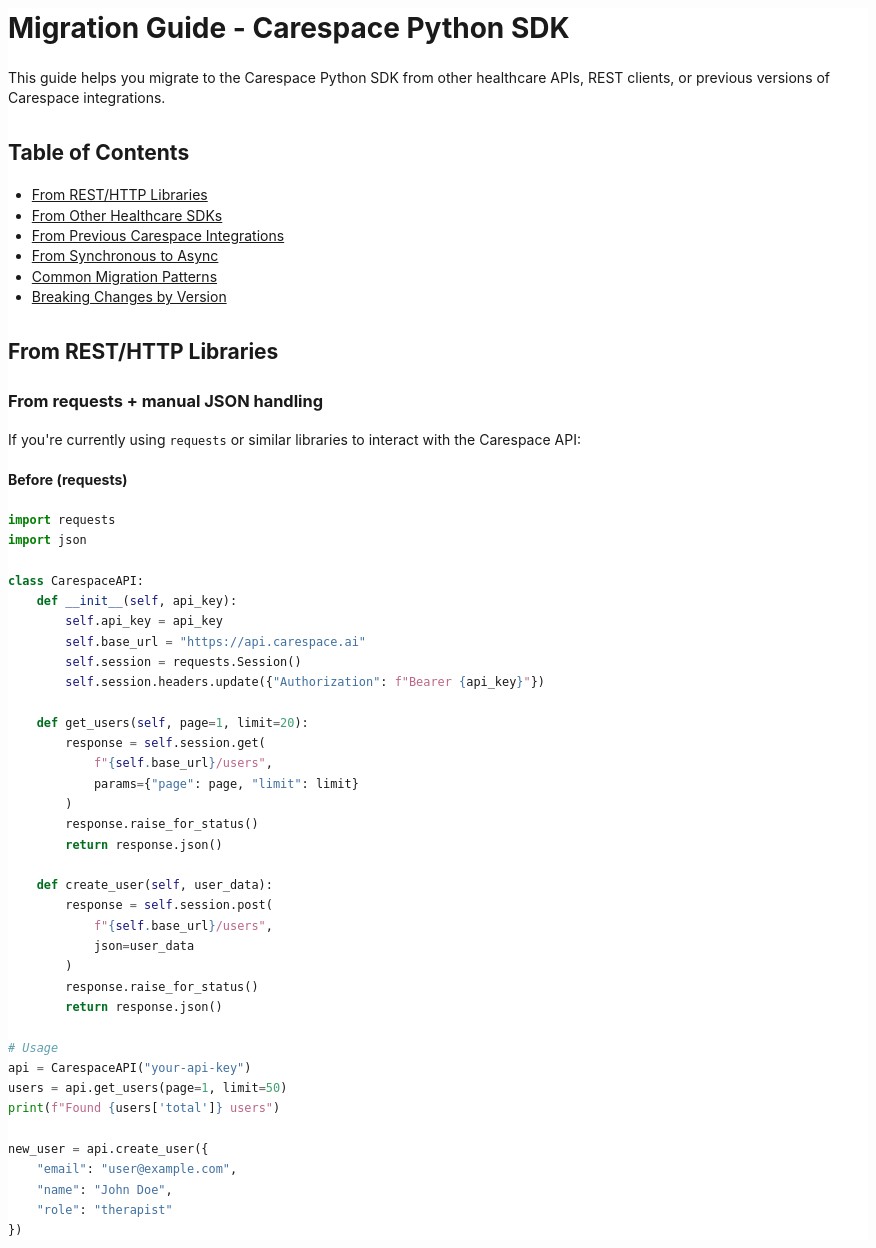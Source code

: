 # Migration Guide - Carespace Python SDK

This guide helps you migrate to the Carespace Python SDK from other healthcare APIs, REST clients, or previous versions of Carespace integrations.

## Table of Contents

- [From REST/HTTP Libraries](#from-resthttp-libraries)
- [From Other Healthcare SDKs](#from-other-healthcare-sdks)
- [From Previous Carespace Integrations](#from-previous-carespace-integrations)
- [From Synchronous to Async](#from-synchronous-to-async)
- [Common Migration Patterns](#common-migration-patterns)
- [Breaking Changes by Version](#breaking-changes-by-version)

## From REST/HTTP Libraries

### From requests + manual JSON handling

If you're currently using `requests` or similar libraries to interact with the Carespace API:

#### Before (requests)
```python
import requests
import json

class CarespaceAPI:
    def __init__(self, api_key):
        self.api_key = api_key
        self.base_url = "https://api.carespace.ai"
        self.session = requests.Session()
        self.session.headers.update({"Authorization": f"Bearer {api_key}"})
    
    def get_users(self, page=1, limit=20):
        response = self.session.get(
            f"{self.base_url}/users",
            params={"page": page, "limit": limit}
        )
        response.raise_for_status()
        return response.json()
    
    def create_user(self, user_data):
        response = self.session.post(
            f"{self.base_url}/users",
            json=user_data
        )
        response.raise_for_status()
        return response.json()

# Usage
api = CarespaceAPI("your-api-key")
users = api.get_users(page=1, limit=50)
print(f"Found {users['total']} users")

new_user = api.create_user({
    "email": "user@example.com",
    "name": "John Doe",
    "role": "therapist"
})
```
